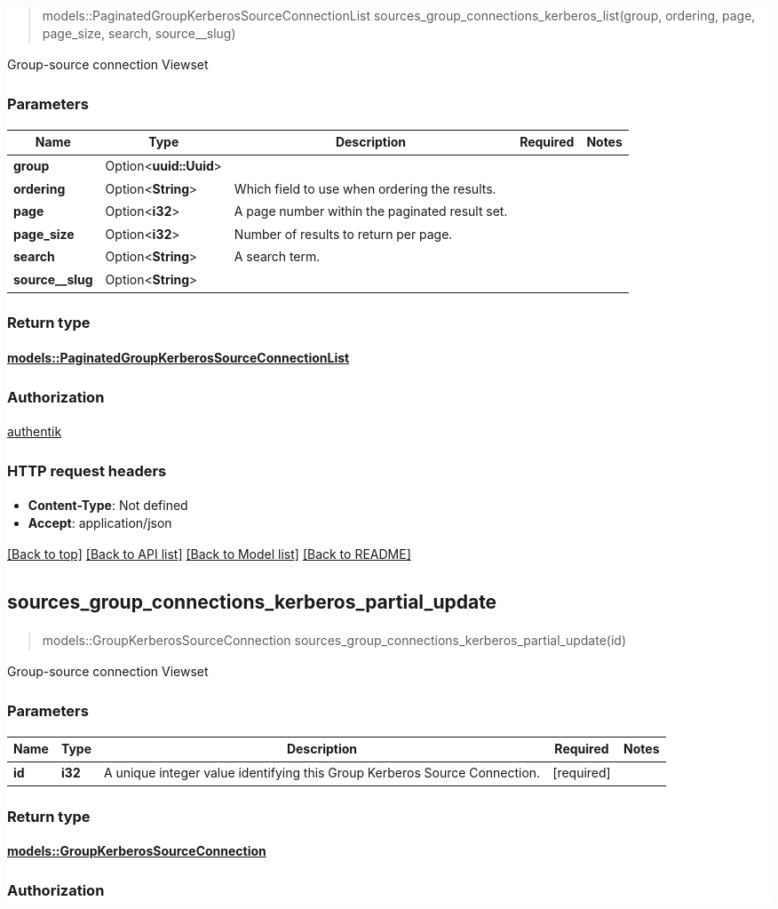 > models::PaginatedGroupKerberosSourceConnectionList sources_group_connections_kerberos_list(group, ordering, page, page_size, search, source__slug)


Group-source connection Viewset

### Parameters


Name | Type | Description  | Required | Notes
------------- | ------------- | ------------- | ------------- | -------------
**group** | Option<**uuid::Uuid**> |  |  |
**ordering** | Option<**String**> | Which field to use when ordering the results. |  |
**page** | Option<**i32**> | A page number within the paginated result set. |  |
**page_size** | Option<**i32**> | Number of results to return per page. |  |
**search** | Option<**String**> | A search term. |  |
**source__slug** | Option<**String**> |  |  |

### Return type

[**models::PaginatedGroupKerberosSourceConnectionList**](PaginatedGroupKerberosSourceConnectionList.md)

### Authorization

[authentik](../README.md#authentik)

### HTTP request headers

- **Content-Type**: Not defined
- **Accept**: application/json

[[Back to top]](#) [[Back to API list]](../README.md#documentation-for-api-endpoints) [[Back to Model list]](../README.md#documentation-for-models) [[Back to README]](../README.md)


## sources_group_connections_kerberos_partial_update

> models::GroupKerberosSourceConnection sources_group_connections_kerberos_partial_update(id)


Group-source connection Viewset

### Parameters


Name | Type | Description  | Required | Notes
------------- | ------------- | ------------- | ------------- | -------------
**id** | **i32** | A unique integer value identifying this Group Kerberos Source Connection. | [required] |

### Return type

[**models::GroupKerberosSourceConnection**](GroupKerberosSourceConnection.md)

### Authorization
